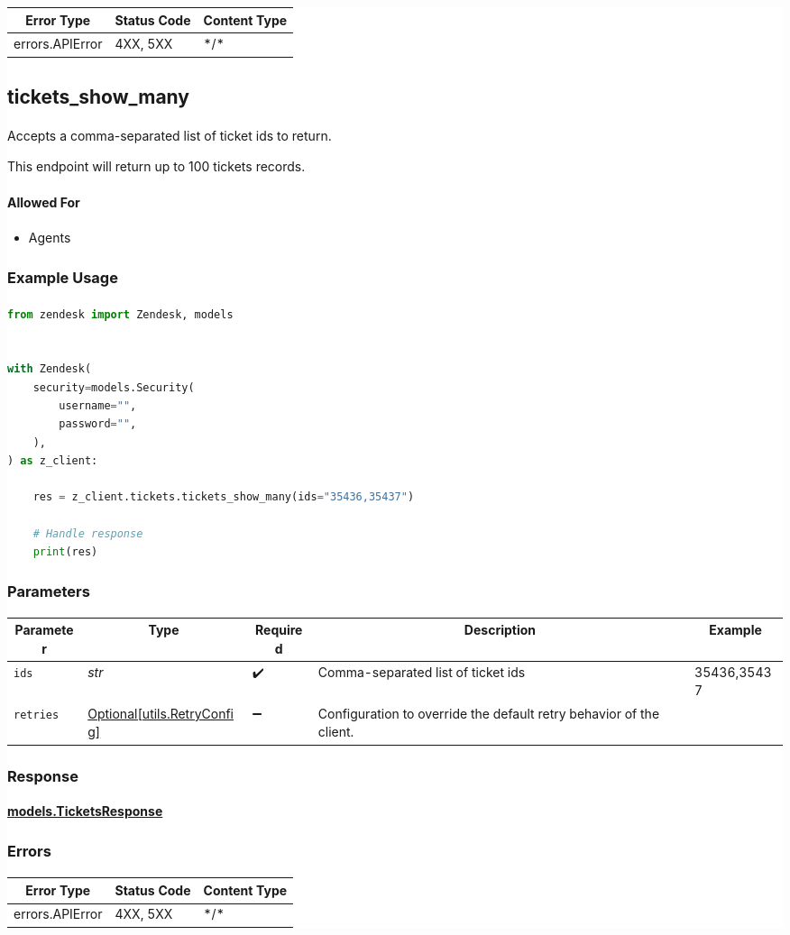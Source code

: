 | Error Type      | Status Code     | Content Type    |
| --------------- | --------------- | --------------- |
| errors.APIError | 4XX, 5XX        | \*/\*           |

## tickets_show_many

Accepts a comma-separated list of ticket ids to return.

This endpoint will return up to 100 tickets records.

#### Allowed For
* Agents

### Example Usage

```python
from zendesk import Zendesk, models


with Zendesk(
    security=models.Security(
        username="",
        password="",
    ),
) as z_client:

    res = z_client.tickets.tickets_show_many(ids="35436,35437")

    # Handle response
    print(res)

```

### Parameters

| Parameter                                                           | Type                                                                | Required                                                            | Description                                                         | Example                                                             |
| ------------------------------------------------------------------- | ------------------------------------------------------------------- | ------------------------------------------------------------------- | ------------------------------------------------------------------- | ------------------------------------------------------------------- |
| `ids`                                                               | *str*                                                               | :heavy_check_mark:                                                  | Comma-separated list of ticket ids                                  | 35436,35437                                                         |
| `retries`                                                           | [Optional[utils.RetryConfig]](../../models/utils/retryconfig.md)    | :heavy_minus_sign:                                                  | Configuration to override the default retry behavior of the client. |                                                                     |

### Response

**[models.TicketsResponse](../../models/ticketsresponse.md)**

### Errors

| Error Type      | Status Code     | Content Type    |
| --------------- | --------------- | --------------- |
| errors.APIError | 4XX, 5XX        | \*/\*           |
